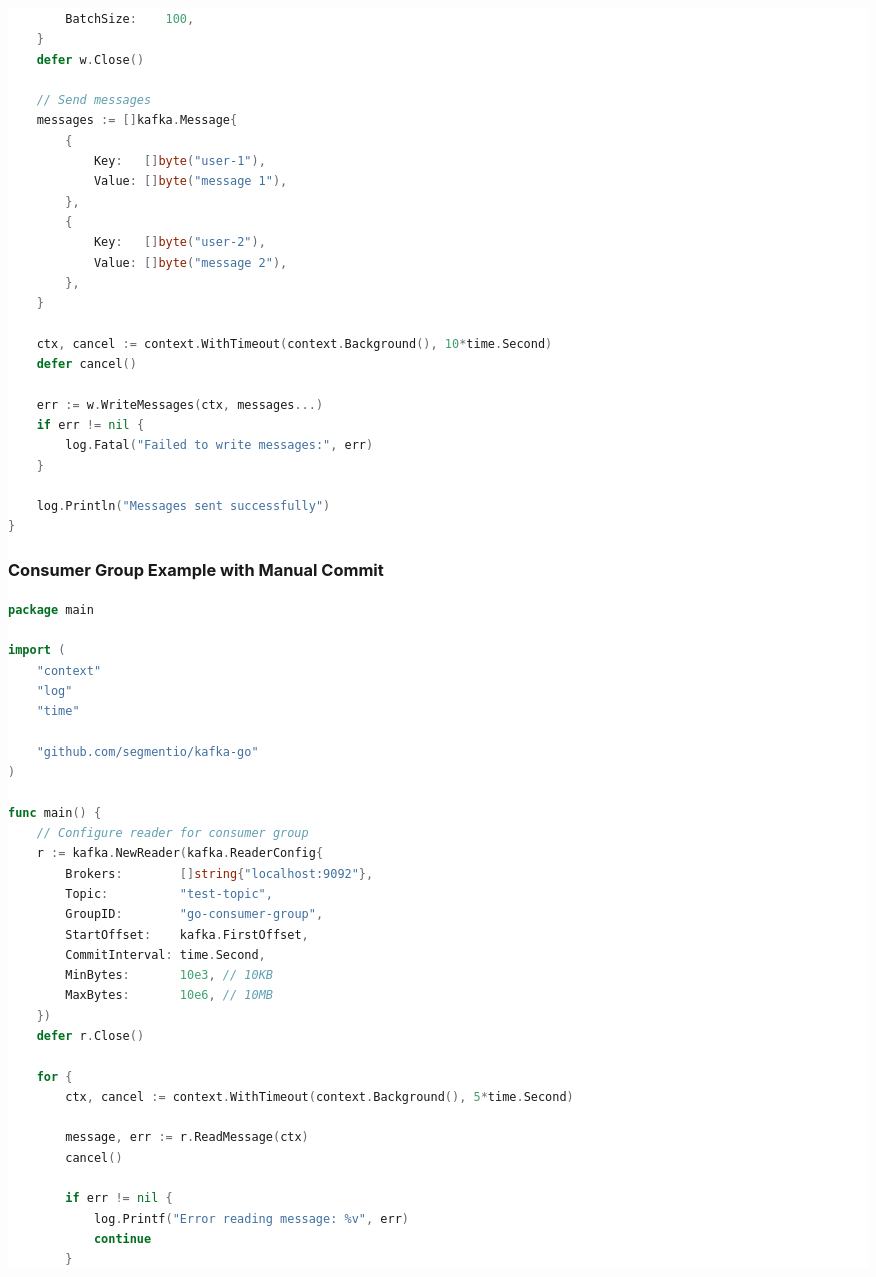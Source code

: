 ```go
        BatchSize:    100,
    }
    defer w.Close()
    
    // Send messages
    messages := []kafka.Message{
        {
            Key:   []byte("user-1"),
            Value: []byte("message 1"),
        },
        {
            Key:   []byte("user-2"), 
            Value: []byte("message 2"),
        },
    }
    
    ctx, cancel := context.WithTimeout(context.Background(), 10*time.Second)
    defer cancel()
    
    err := w.WriteMessages(ctx, messages...)
    if err != nil {
        log.Fatal("Failed to write messages:", err)
    }
    
    log.Println("Messages sent successfully")
}
```

### Consumer Group Example with Manual Commit
```go
package main

import (
    "context"
    "log"
    "time"
    
    "github.com/segmentio/kafka-go"
)

func main() {
    // Configure reader for consumer group
    r := kafka.NewReader(kafka.ReaderConfig{
        Brokers:        []string{"localhost:9092"},
        Topic:          "test-topic",
        GroupID:        "go-consumer-group",
        StartOffset:    kafka.FirstOffset,
        CommitInterval: time.Second,
        MinBytes:       10e3, // 10KB
        MaxBytes:       10e6, // 10MB
    })
    defer r.Close()
    
    for {
        ctx, cancel := context.WithTimeout(context.Background(), 5*time.Second)
        
        message, err := r.ReadMessage(ctx)
        cancel()
        
        if err != nil {
            log.Printf("Error reading message: %v", err)
            continue
        }
```